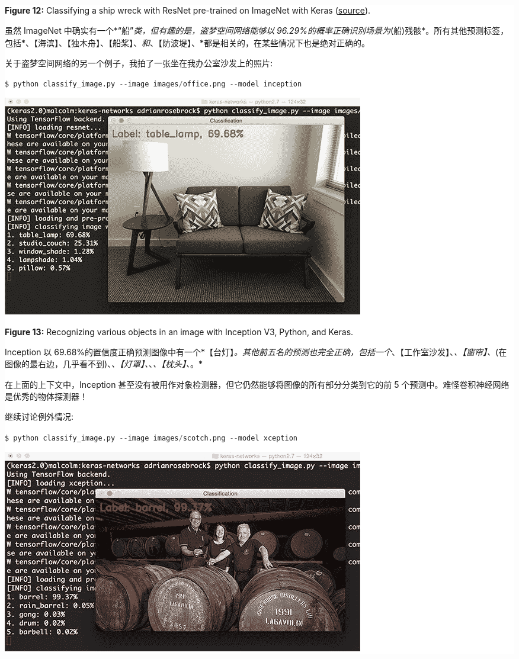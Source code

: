 **Figure 12:** Classifying a ship wreck with ResNet pre-trained on ImageNet with Keras ([source](https://www.aliexpress.com/item/Pirates-Of-The-Caribbean-Boats-Ship-Boy-Nature-Tropical-Sea-Waves-Trees-Tv-Movie-Film-Poster/32607808033.html)).

虽然 ImageNet 中确实有一个*“船”*类，但有趣的是，盗梦空间网络能够以 96.29%的概率正确识别场景为*(船)残骸*。所有其他预测标签，包括*、【海滨】、【独木舟】、【船桨】、*和*、【防波堤】、*都是相关的，在某些情况下也是绝对正确的。

关于盗梦空间网络的另一个例子，我拍了一张坐在我办公室沙发上的照片:

```py
$ python classify_image.py --image images/office.png --model inception

```

![](img/cc0b063c9f7015c0e3016ee633ee7d2e.png)

**Figure 13:** Recognizing various objects in an image with Inception V3, Python, and Keras.

Inception 以 69.68%的置信度正确预测图像中有一个*【台灯】*。其他前五名的预测也完全正确，包括一个*、【工作室沙发】、*、【窗帘】、*(在图像的最右边，几乎看不到)、*、【灯罩】、*、*、【枕头】、*。*

在上面的上下文中，Inception 甚至没有被用作对象检测器，但它仍然能够将图像的所有部分分类到它的前 5 个预测中。难怪卷积神经网络是优秀的物体探测器！

继续讨论例外情况:

```py
$ python classify_image.py --image images/scotch.png --model xception

```

![](img/748eaa03967ac0cd8e7669f2b884b5b8.png)
